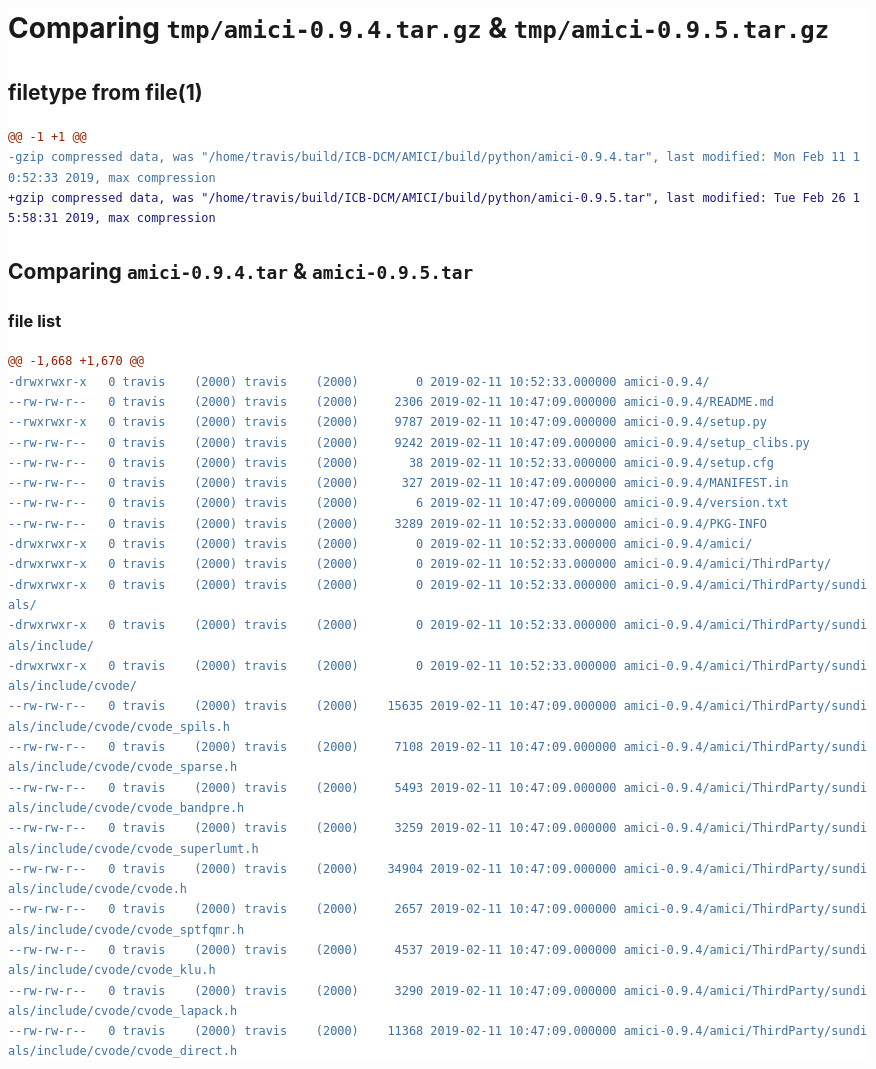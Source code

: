 # Comparing `tmp/amici-0.9.4.tar.gz` & `tmp/amici-0.9.5.tar.gz`

## filetype from file(1)

```diff
@@ -1 +1 @@
-gzip compressed data, was "/home/travis/build/ICB-DCM/AMICI/build/python/amici-0.9.4.tar", last modified: Mon Feb 11 10:52:33 2019, max compression
+gzip compressed data, was "/home/travis/build/ICB-DCM/AMICI/build/python/amici-0.9.5.tar", last modified: Tue Feb 26 15:58:31 2019, max compression
```

## Comparing `amici-0.9.4.tar` & `amici-0.9.5.tar`

### file list

```diff
@@ -1,668 +1,670 @@
-drwxrwxr-x   0 travis    (2000) travis    (2000)        0 2019-02-11 10:52:33.000000 amici-0.9.4/
--rw-rw-r--   0 travis    (2000) travis    (2000)     2306 2019-02-11 10:47:09.000000 amici-0.9.4/README.md
--rwxrwxr-x   0 travis    (2000) travis    (2000)     9787 2019-02-11 10:47:09.000000 amici-0.9.4/setup.py
--rw-rw-r--   0 travis    (2000) travis    (2000)     9242 2019-02-11 10:47:09.000000 amici-0.9.4/setup_clibs.py
--rw-rw-r--   0 travis    (2000) travis    (2000)       38 2019-02-11 10:52:33.000000 amici-0.9.4/setup.cfg
--rw-rw-r--   0 travis    (2000) travis    (2000)      327 2019-02-11 10:47:09.000000 amici-0.9.4/MANIFEST.in
--rw-rw-r--   0 travis    (2000) travis    (2000)        6 2019-02-11 10:47:09.000000 amici-0.9.4/version.txt
--rw-rw-r--   0 travis    (2000) travis    (2000)     3289 2019-02-11 10:52:33.000000 amici-0.9.4/PKG-INFO
-drwxrwxr-x   0 travis    (2000) travis    (2000)        0 2019-02-11 10:52:33.000000 amici-0.9.4/amici/
-drwxrwxr-x   0 travis    (2000) travis    (2000)        0 2019-02-11 10:52:33.000000 amici-0.9.4/amici/ThirdParty/
-drwxrwxr-x   0 travis    (2000) travis    (2000)        0 2019-02-11 10:52:33.000000 amici-0.9.4/amici/ThirdParty/sundials/
-drwxrwxr-x   0 travis    (2000) travis    (2000)        0 2019-02-11 10:52:33.000000 amici-0.9.4/amici/ThirdParty/sundials/include/
-drwxrwxr-x   0 travis    (2000) travis    (2000)        0 2019-02-11 10:52:33.000000 amici-0.9.4/amici/ThirdParty/sundials/include/cvode/
--rw-rw-r--   0 travis    (2000) travis    (2000)    15635 2019-02-11 10:47:09.000000 amici-0.9.4/amici/ThirdParty/sundials/include/cvode/cvode_spils.h
--rw-rw-r--   0 travis    (2000) travis    (2000)     7108 2019-02-11 10:47:09.000000 amici-0.9.4/amici/ThirdParty/sundials/include/cvode/cvode_sparse.h
--rw-rw-r--   0 travis    (2000) travis    (2000)     5493 2019-02-11 10:47:09.000000 amici-0.9.4/amici/ThirdParty/sundials/include/cvode/cvode_bandpre.h
--rw-rw-r--   0 travis    (2000) travis    (2000)     3259 2019-02-11 10:47:09.000000 amici-0.9.4/amici/ThirdParty/sundials/include/cvode/cvode_superlumt.h
--rw-rw-r--   0 travis    (2000) travis    (2000)    34904 2019-02-11 10:47:09.000000 amici-0.9.4/amici/ThirdParty/sundials/include/cvode/cvode.h
--rw-rw-r--   0 travis    (2000) travis    (2000)     2657 2019-02-11 10:47:09.000000 amici-0.9.4/amici/ThirdParty/sundials/include/cvode/cvode_sptfqmr.h
--rw-rw-r--   0 travis    (2000) travis    (2000)     4537 2019-02-11 10:47:09.000000 amici-0.9.4/amici/ThirdParty/sundials/include/cvode/cvode_klu.h
--rw-rw-r--   0 travis    (2000) travis    (2000)     3290 2019-02-11 10:47:09.000000 amici-0.9.4/amici/ThirdParty/sundials/include/cvode/cvode_lapack.h
--rw-rw-r--   0 travis    (2000) travis    (2000)    11368 2019-02-11 10:47:09.000000 amici-0.9.4/amici/ThirdParty/sundials/include/cvode/cvode_direct.h
```